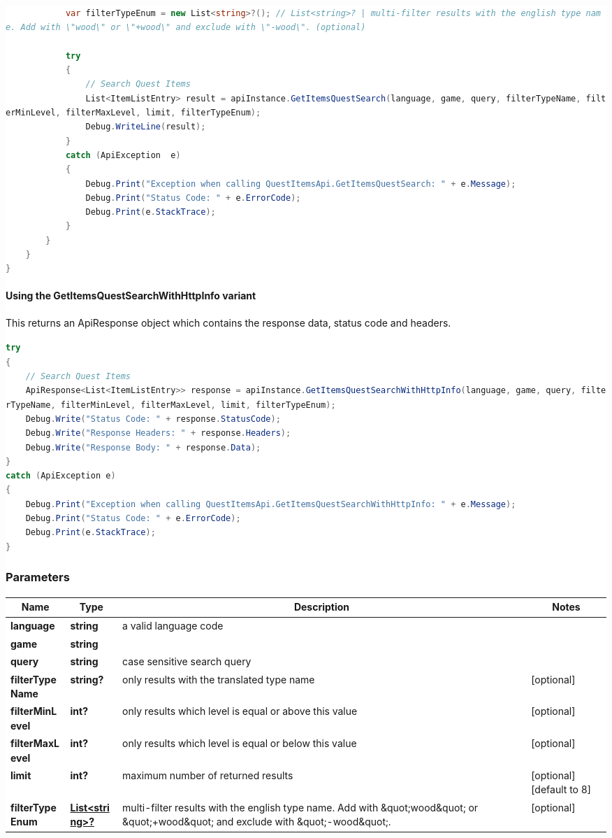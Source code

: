 ```csharp
            var filterTypeEnum = new List<string>?(); // List<string>? | multi-filter results with the english type name. Add with \"wood\" or \"+wood\" and exclude with \"-wood\". (optional) 

            try
            {
                // Search Quest Items
                List<ItemListEntry> result = apiInstance.GetItemsQuestSearch(language, game, query, filterTypeName, filterMinLevel, filterMaxLevel, limit, filterTypeEnum);
                Debug.WriteLine(result);
            }
            catch (ApiException  e)
            {
                Debug.Print("Exception when calling QuestItemsApi.GetItemsQuestSearch: " + e.Message);
                Debug.Print("Status Code: " + e.ErrorCode);
                Debug.Print(e.StackTrace);
            }
        }
    }
}
```

#### Using the GetItemsQuestSearchWithHttpInfo variant
This returns an ApiResponse object which contains the response data, status code and headers.

```csharp
try
{
    // Search Quest Items
    ApiResponse<List<ItemListEntry>> response = apiInstance.GetItemsQuestSearchWithHttpInfo(language, game, query, filterTypeName, filterMinLevel, filterMaxLevel, limit, filterTypeEnum);
    Debug.Write("Status Code: " + response.StatusCode);
    Debug.Write("Response Headers: " + response.Headers);
    Debug.Write("Response Body: " + response.Data);
}
catch (ApiException e)
{
    Debug.Print("Exception when calling QuestItemsApi.GetItemsQuestSearchWithHttpInfo: " + e.Message);
    Debug.Print("Status Code: " + e.ErrorCode);
    Debug.Print(e.StackTrace);
}
```

### Parameters

| Name | Type | Description | Notes |
|------|------|-------------|-------|
| **language** | **string** | a valid language code |  |
| **game** | **string** |  |  |
| **query** | **string** | case sensitive search query |  |
| **filterTypeName** | **string?** | only results with the translated type name | [optional]  |
| **filterMinLevel** | **int?** | only results which level is equal or above this value | [optional]  |
| **filterMaxLevel** | **int?** | only results which level is equal or below this value | [optional]  |
| **limit** | **int?** | maximum number of returned results | [optional] [default to 8] |
| **filterTypeEnum** | [**List&lt;string&gt;?**](string.md) | multi-filter results with the english type name. Add with \&quot;wood\&quot; or \&quot;+wood\&quot; and exclude with \&quot;-wood\&quot;. | [optional]  |
